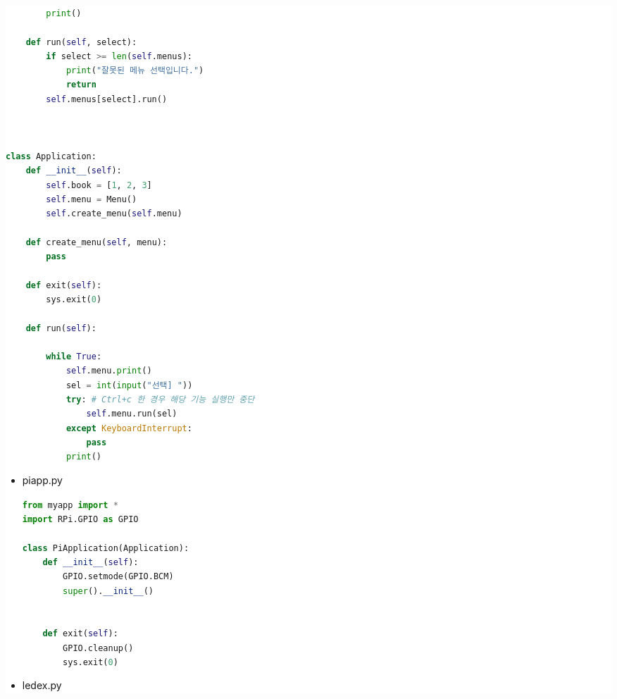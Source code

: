   ```python
          print()
  
      def run(self, select):
          if select >= len(self.menus):
              print("잘못된 메뉴 선택입니다.")
              return
          self.menus[select].run()        
  
  
  
  class Application:
      def __init__(self):
          self.book = [1, 2, 3]
          self.menu = Menu()
          self.create_menu(self.menu)
  
      def create_menu(self, menu):	
          pass
  
      def exit(self):
          sys.exit(0)
  
      def run(self):
  
          while True:
              self.menu.print()
              sel = int(input("선택] "))
              try: # Ctrl+c 한 경우 해당 기능 실행만 중단
                  self.menu.run(sel)
              except KeyboardInterrupt:
                  pass
              print()
  ```

- piapp.py

  ```python
  from myapp import *
  import RPi.GPIO as GPIO
  
  class PiApplication(Application):
      def __init__(self):
          GPIO.setmode(GPIO.BCM)
          super().__init__()
  
  
      def exit(self):
          GPIO.cleanup()
          sys.exit(0)
  ```

- ledex.py
